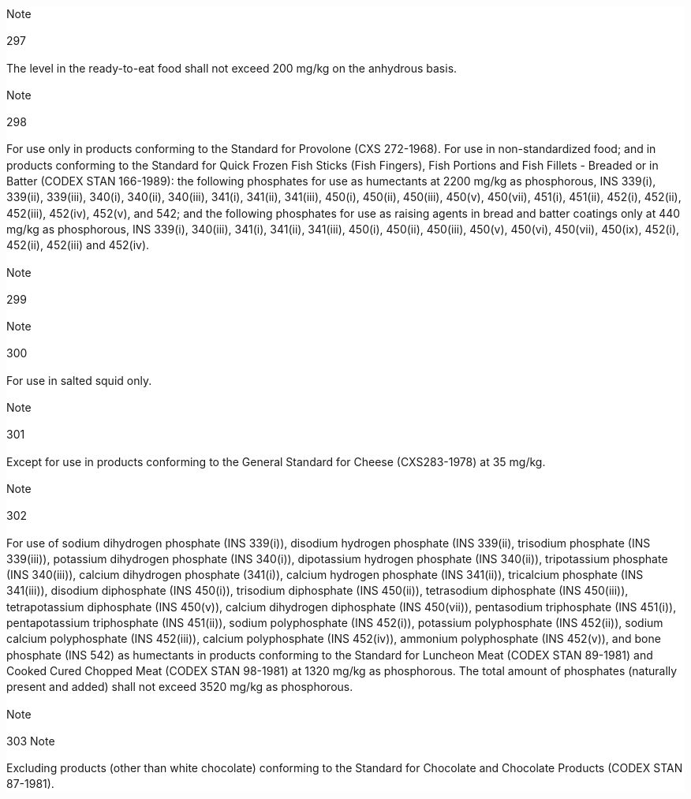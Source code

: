 Note

297

The level in the ready-to-eat food shall not exceed 200 mg/kg on the anhydrous basis.

Note

298

For use only in products conforming to the Standard for Provolone (CXS 272-1968). For use in non-standardized food; and in products conforming to the Standard for Quick Frozen Fish Sticks (Fish Fingers), Fish Portions and Fish Fillets - Breaded or in Batter (CODEX STAN 166-1989): the following phosphates for use as humectants at 2200 mg/kg as phosphorous, INS 339(i), 339(ii), 339(iii), 340(i), 340(ii), 340(iii), 341(i), 341(ii), 341(iii), 450(i), 450(ii), 450(iii), 450(v), 450(vii), 451(i), 451(ii), 452(i), 452(ii), 452(iii), 452(iv), 452(v), and 542; and the following phosphates for use as raising agents in bread and batter coatings only at 440 mg/kg as phosphorous, INS 339(i), 340(iii), 341(i), 341(ii), 341(iii), 450(i), 450(ii), 450(iii), 450(v), 450(vi), 450(vii), 450(ix), 452(i), 452(ii), 452(iii) and 452(iv).

Note

299

Note

300

For use in salted squid only.

Note

301

Except for use in products conforming to the General Standard for Cheese (CXS283-1978) at 35 mg/kg.

Note

302

For use of sodium dihydrogen phosphate (INS 339(i)), disodium hydrogen phosphate (INS 339(ii), trisodium phosphate (INS 339(iii)), potassium dihydrogen phosphate (INS 340(i)), dipotassium hydrogen phosphate (INS 340(ii)), tripotassium phosphate (INS 340(iii)), calcium dihydrogen phosphate (341(i)), calcium hydrogen phosphate (INS 341(ii)), tricalcium phosphate (INS 341(iii)), disodium diphosphate (INS 450(i)), trisodium diphosphate (INS 450(ii)), tetrasodium diphosphate (INS 450(iii)), tetrapotassium diphosphate (INS 450(v)), calcium dihydrogen diphosphate (INS 450(vii)), pentasodium triphosphate (INS 451(i)), pentapotassium triphosphate (INS 451(ii)), sodium polyphosphate (INS 452(i)), potassium polyphosphate (INS 452(ii)), sodium calcium polyphosphate (INS 452(iii)), calcium polyphosphate (INS 452(iv)), ammonium polyphosphate (INS 452(v)), and bone phosphate (INS 542) as humectants in products conforming to the Standard for Luncheon Meat (CODEX STAN 89-1981) and Cooked Cured Chopped Meat (CODEX STAN 98-1981) at 1320 mg/kg as phosphorous. The total amount of phosphates (naturally present and added) shall not exceed 3520 mg/kg as phosphorous.

Note

303 Note

Excluding products (other than white chocolate) conforming to the Standard for Chocolate and Chocolate Products (CODEX STAN 87-1981).
